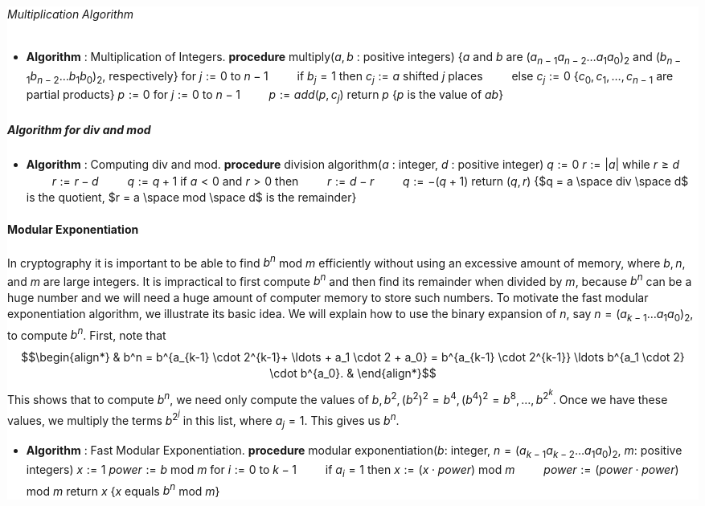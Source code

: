 ###### Multiplication Algorithm
* **Algorithm** : Multiplication of Integers.
  **procedure** multiply($a, b$ : positive integers)
  {$a$ and $b$ are ${(a_{n-1}a_{n-2} \ldots a_1 a_0)}_2$ and ${(b_{n-1}b_{n-2} \ldots b_1 b_0)}_2,$ respectively}
  for $j := 0$ to $n - 1$
  $\qquad$if $b_j = 1$ then $c_j := a$ shifted $j$ places
  $\qquad$else $c_j := 0$
  $\{c_0, c_1, \ldots, c_{n - 1}$ are partial products$\}$
  $p := 0$
  for $j := 0$ to $n - 1$
  $\qquad p := add(p, c_j)$
  return $p$ {$p$ is the value of $ab$}

##### Algorithm for $div$ and $mod$
* **Algorithm** : Computing div and mod.
  **procedure** division algorithm($a$ : integer, $d$ : positive integer)
  $q := 0$
  $r := |a|$
  while $r \geq d$
  $\qquad r := r - d$
  $\qquad q := q + 1$
  if $a < 0$ and $r > 0$ then
  $\qquad r := d - r$
  $\qquad q := -(q + 1)$
  return $(q, r)$ {$q = a \space div \space d$ is the quotient, $r = a \space mod \space d$ is the remainder}

#### Modular Exponentiation
In cryptography it is important to be able to find $b^n$ mod $m$ efficiently without using an excessive amount of memory, where $b, n,$ and $m$ are large integers. 
It is impractical to first compute $b^n$ and then find its remainder when divided by $m$, because $b^n$ can be a huge number and we will need a huge amount of computer memory to store such numbers.
To motivate the fast modular exponentiation algorithm, we illustrate its basic idea. We will explain how to use the binary expansion of $n$, say $n = {(a_{k-1} \ldots a_1 a_0)}_2,$ to compute $b^n$.
First, note that $$\begin{align*}
& b^n = b^{a_{k-1} \cdot 2^{k-1}+ \ldots + a_1 \cdot 2 + a_0} = b^{a_{k-1} \cdot 2^{k-1}} \ldots b^{a_1 \cdot 2} \cdot b^{a_0}. &
\end{align*}$$This shows that to compute $b^n$, 
we need only compute the values of $b, b^2, (b^2)^2 = b^4, (b^4)^2 = b^8, \ldots, b^{2^k}$. Once we have these values, we multiply the terms $b^{2^j}$ in this list, where $a_j = 1$. This gives us $b^n$.

* **Algorithm** : Fast Modular Exponentiation.
  **procedure** modular exponentiation($b$: integer, $n = {(a_{k−1} a_{k−2} \ldots a_1a_0)}_2,$ $m$: positive integers)
  $x := 1$
  $power := b$ mod $m$
  for $i := 0$ to $k - 1$
  $\qquad$if $a_i = 1$ then $x := (x \cdot power)$ mod $m$
  $\qquad power := (power ⋅ power)$ mod $m$
  return $x$ {$x$ equals $b^n$ mod $m$}
